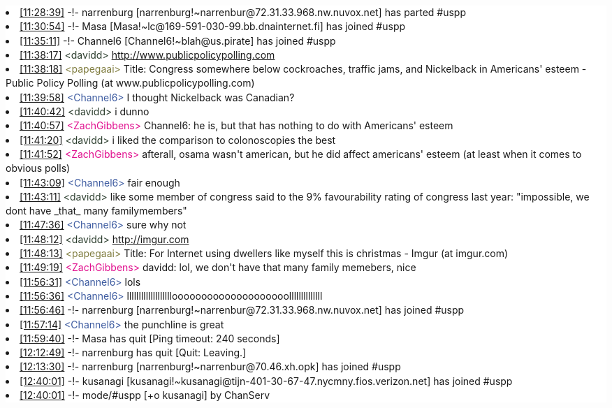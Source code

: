 <li class="logitem"><a href="#11:28:39" name="11:28:39" class="time">[11:28:39]</a> -!- <span class="part">narrenburg</span> [narrenburg!~narrenbur@72.31.33.968.nw.nuvox.net] has parted #uspp </li>
<li class="logitem"><a href="#11:30:54" name="11:30:54" class="time">[11:30:54]</a> -!- <span class="join">Masa</span> [Masa!~lc@169-591-030-99.bb.dnainternet.fi] has joined #uspp </li>
<li class="logitem"><a href="#11:35:11" name="11:35:11" class="time">[11:35:11]</a> -!- <span class="join">Channel6</span> [Channel6!~blah@us.pirate] has joined #uspp </li>
<li class="logitem"><a href="#11:38:17" name="11:38:17" class="time">[11:38:17]</a> <span class="person" style="color:#2d3f2f">&lt;davidd&gt;</span> <a href="http://www.publicpolicypolling.com/main/2013/01/congress-somewhere-below-cockroaches-traffic-jams-and-nickleback-in-americans-esteem.html" target="_blank">http://www.publicpolicypolling.com</a> </li>
<li class="logitem"><a href="#11:38:18" name="11:38:18" class="time">[11:38:18]</a> <span class="person" style="color:#817e41">&lt;papegaai&gt;</span> Title: Congress somewhere below cockroaches, traffic jams, and Nickelback in Americans' esteem - Public Policy Polling (at www.publicpolicypolling.com) </li>
<li class="logitem"><a href="#11:39:58" name="11:39:58" class="time">[11:39:58]</a> <span class="person" style="color:#3d5ba0">&lt;Channel6&gt;</span> I thought Nickelback was Canadian? </li>
<li class="logitem"><a href="#11:40:42" name="11:40:42" class="time">[11:40:42]</a> <span class="person" style="color:#2d3f2f">&lt;davidd&gt;</span> i dunno </li>
<li class="logitem"><a href="#11:40:57" name="11:40:57" class="time">[11:40:57]</a> <span class="person" style="color:#e1108f">&lt;ZachGibbens&gt;</span> Channel6: he is, but that has nothing to do with Americans' esteem </li>
<li class="logitem"><a href="#11:41:20" name="11:41:20" class="time">[11:41:20]</a> <span class="person" style="color:#2d3f2f">&lt;davidd&gt;</span> i liked the comparison to colonoscopies the best </li>
<li class="logitem"><a href="#11:41:52" name="11:41:52" class="time">[11:41:52]</a> <span class="person" style="color:#e1108f">&lt;ZachGibbens&gt;</span> afterall, osama wasn't american, but he did affect americans' esteem (at least when it comes to obvious polls) </li>
<li class="logitem"><a href="#11:43:09" name="11:43:09" class="time">[11:43:09]</a> <span class="person" style="color:#3d5ba0">&lt;Channel6&gt;</span> fair enough </li>
<li class="logitem"><a href="#11:43:11" name="11:43:11" class="time">[11:43:11]</a> <span class="person" style="color:#2d3f2f">&lt;davidd&gt;</span> like some member of congress said to the 9% favourability rating of congress last year: "impossible, we dont have _that_ many familymembers" </li>
<li class="logitem"><a href="#11:47:36" name="11:47:36" class="time">[11:47:36]</a> <span class="person" style="color:#3d5ba0">&lt;Channel6&gt;</span> sure why not </li>
<li class="logitem"><a href="#11:48:12" name="11:48:12" class="time">[11:48:12]</a> <span class="person" style="color:#2d3f2f">&lt;davidd&gt;</span> <a href="http://imgur.com/gallery/6DhIP" target="_blank">http://imgur.com</a> </li>
<li class="logitem"><a href="#11:48:13" name="11:48:13" class="time">[11:48:13]</a> <span class="person" style="color:#817e41">&lt;papegaai&gt;</span> Title: For Internet using dwellers like myself this is christmas - Imgur (at imgur.com) </li>
<li class="logitem"><a href="#11:49:19" name="11:49:19" class="time">[11:49:19]</a> <span class="person" style="color:#e1108f">&lt;ZachGibbens&gt;</span> davidd: lol, we don't have that many family memebers, nice </li>
<li class="logitem"><a href="#11:56:31" name="11:56:31" class="time">[11:56:31]</a> <span class="person" style="color:#3d5ba0">&lt;Channel6&gt;</span> lols </li>
<li class="logitem"><a href="#11:56:36" name="11:56:36" class="time">[11:56:36]</a> <span class="person" style="color:#3d5ba0">&lt;Channel6&gt;</span> llllllllllllllllllloooooooooooooooooooollllllllllllll </li>
<li class="logitem"><a href="#11:56:46" name="11:56:46" class="time">[11:56:46]</a> -!- <span class="join">narrenburg</span> [narrenburg!~narrenbur@72.31.33.968.nw.nuvox.net] has joined #uspp </li>
<li class="logitem"><a href="#11:57:14" name="11:57:14" class="time">[11:57:14]</a> <span class="person" style="color:#3d5ba0">&lt;Channel6&gt;</span> the punchline is great </li>
<li class="logitem"><a href="#11:59:40" name="11:59:40" class="time">[11:59:40]</a> -!- <span class="quit">Masa</span> has quit [Ping timeout: 240 seconds] </li>
<li class="logitem"><a href="#12:12:49" name="12:12:49" class="time">[12:12:49]</a> -!- <span class="quit">narrenburg</span> has quit [Quit: Leaving.] </li>
<li class="logitem"><a href="#12:13:30" name="12:13:30" class="time">[12:13:30]</a> -!- <span class="join">narrenburg</span> [narrenburg!~narrenbur@70.46.xh.opk] has joined #uspp </li>
<li class="logitem"><a href="#12:40:01" name="12:40:01" class="time">[12:40:01]</a> -!- <span class="join">kusanagi</span> [kusanagi!~kusanagi@tijn-401-30-67-47.nycmny.fios.verizon.net] has joined #uspp </li>
<li class="logitem"><a href="#12:40:01" name="12:40:01" class="time">[12:40:01]</a> -!- mode/<span class="mode">#uspp</span> [+o kusanagi] by ChanServ </li>
